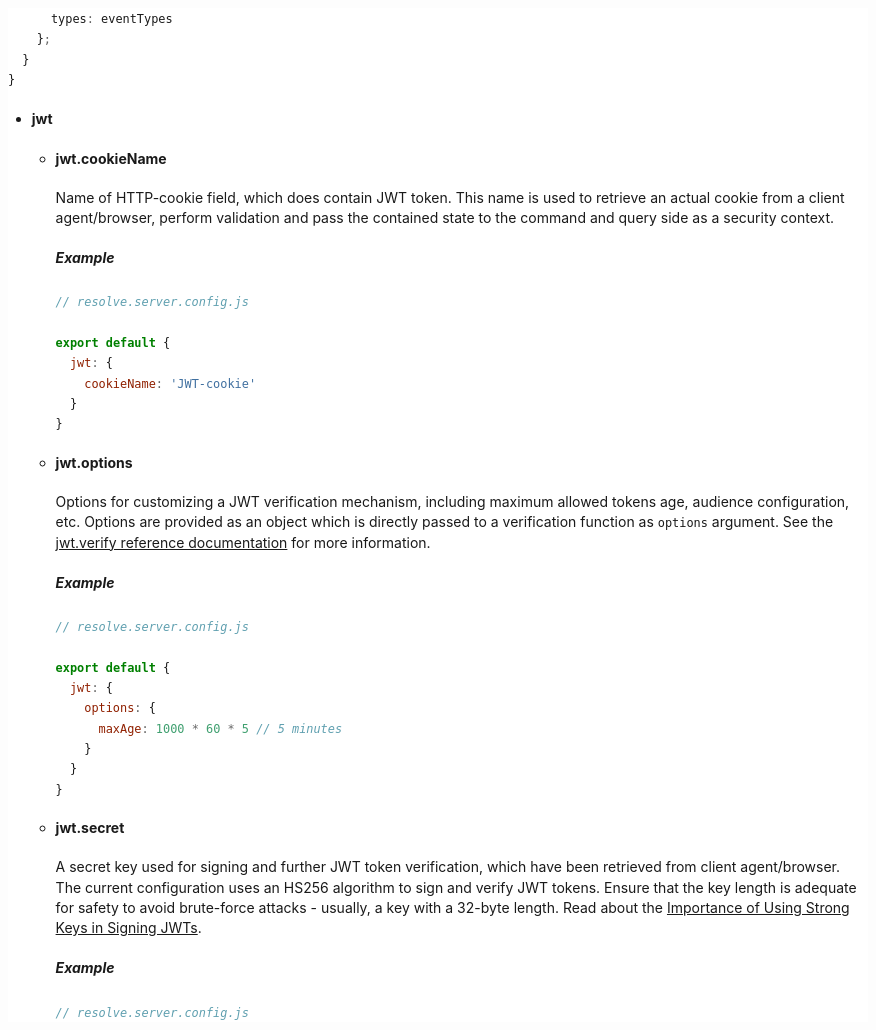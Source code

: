   ```js
        types: eventTypes
      };
    }
  }
  ```

* #### jwt
  * #### jwt.cookieName
    Name of HTTP-cookie field, which does contain JWT token. This name is used to retrieve an actual cookie from a client agent/browser, perform validation and pass the contained state to the command and query side as a security context.

    ##### Example
    ```js
    // resolve.server.config.js

    export default {
      jwt: {
        cookieName: 'JWT-cookie'
      }
    }
    ```

  * #### jwt.options
    Options for customizing a JWT verification mechanism, including maximum allowed tokens age, audience configuration, etc. Options are provided as an object which is directly passed to a verification function as `options` argument.
    See the [jwt.verify reference documentation](https://www.npmjs.com/package/jsonwebtoken#jwtverifytoken-secretorpublickey-options-callback) for more information.

      ##### Example
      ```js
      // resolve.server.config.js

      export default {
        jwt: {
          options: {
            maxAge: 1000 * 60 * 5 // 5 minutes
          }
        }
      }
    ```

  * #### jwt.secret
    A secret key used for signing and further JWT token verification, which have been retrieved from client agent/browser. The current configuration uses an HS256 algorithm to sign and verify JWT tokens.
    Ensure that the key length is adequate for safety to avoid brute-force attacks - usually, a key with a 32-byte length. Read about the [Importance of Using Strong Keys in Signing JWTs](https://auth0.com/blog/brute-forcing-hs256-is-possible-the-importance-of-using-strong-keys-to-sign-jwts/).

    ##### Example
      ```js
      // resolve.server.config.js
